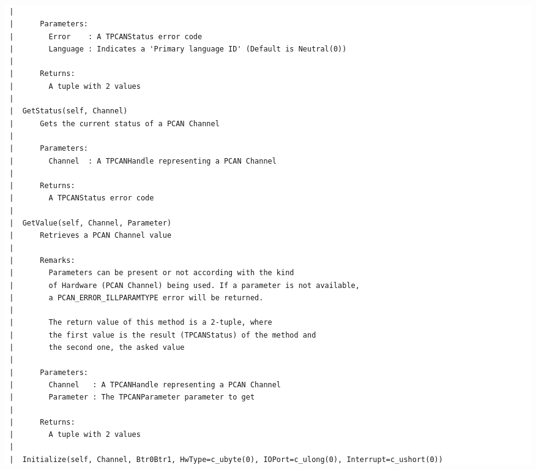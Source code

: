      |      
     |      Parameters:
     |        Error    : A TPCANStatus error code
     |        Language : Indicates a 'Primary language ID' (Default is Neutral(0))
     |      
     |      Returns:
     |        A tuple with 2 values
     |  
     |  GetStatus(self, Channel)
     |      Gets the current status of a PCAN Channel
     |      
     |      Parameters:
     |        Channel  : A TPCANHandle representing a PCAN Channel
     |      
     |      Returns:
     |        A TPCANStatus error code
     |  
     |  GetValue(self, Channel, Parameter)
     |      Retrieves a PCAN Channel value
     |      
     |      Remarks:
     |        Parameters can be present or not according with the kind
     |        of Hardware (PCAN Channel) being used. If a parameter is not available,
     |        a PCAN_ERROR_ILLPARAMTYPE error will be returned.
     |      
     |        The return value of this method is a 2-tuple, where
     |        the first value is the result (TPCANStatus) of the method and
     |        the second one, the asked value
     |      
     |      Parameters:
     |        Channel   : A TPCANHandle representing a PCAN Channel
     |        Parameter : The TPCANParameter parameter to get
     |      
     |      Returns:
     |        A tuple with 2 values
     |  
     |  Initialize(self, Channel, Btr0Btr1, HwType=c_ubyte(0), IOPort=c_ulong(0), Interrupt=c_ushort(0))